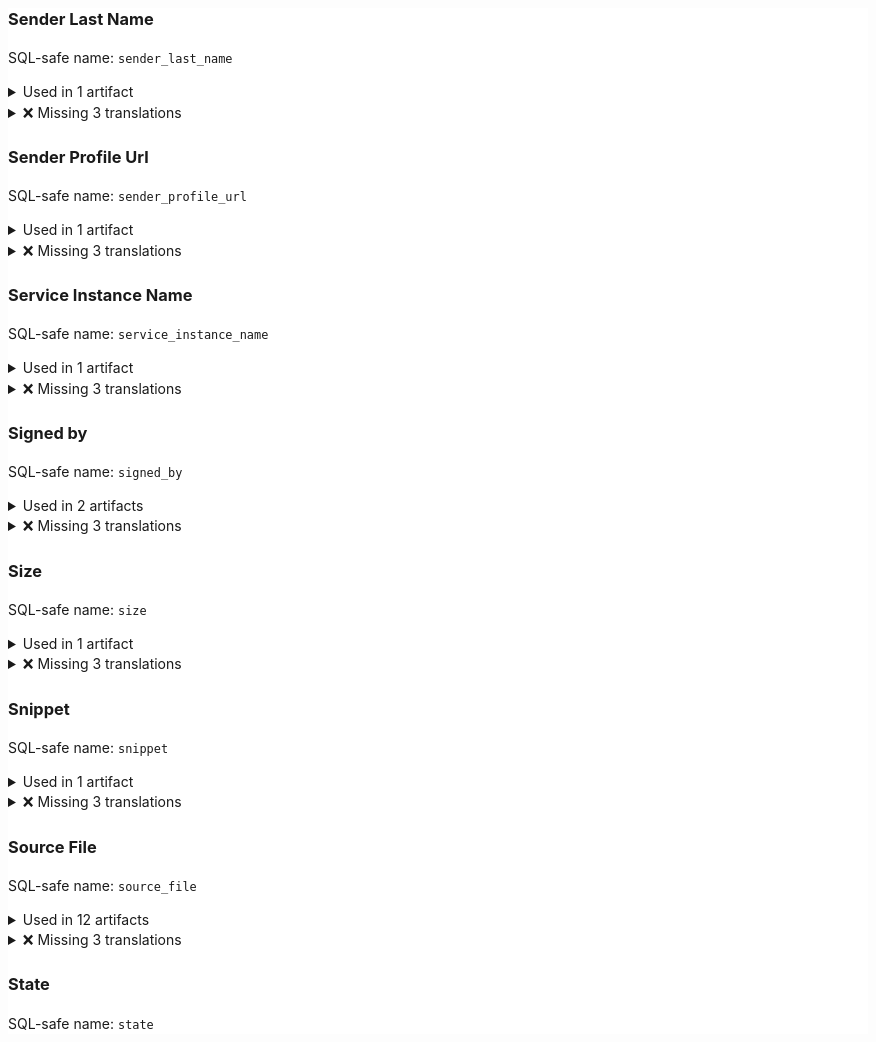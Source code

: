 
### Sender Last Name
SQL-safe name: `sender_last_name`

<details><summary>Used in 1 artifact</summary></details>

<details><summary>❌ Missing 3 translations</summary></details>


### Sender Profile Url
SQL-safe name: `sender_profile_url`

<details><summary>Used in 1 artifact</summary></details>

<details><summary>❌ Missing 3 translations</summary></details>


### Service Instance Name
SQL-safe name: `service_instance_name`

<details><summary>Used in 1 artifact</summary></details>

<details><summary>❌ Missing 3 translations</summary></details>


### Signed by
SQL-safe name: `signed_by`

<details><summary>Used in 2 artifacts</summary></details>

<details><summary>❌ Missing 3 translations</summary></details>


### Size
SQL-safe name: `size`

<details><summary>Used in 1 artifact</summary></details>

<details><summary>❌ Missing 3 translations</summary></details>


### Snippet
SQL-safe name: `snippet`

<details><summary>Used in 1 artifact</summary></details>

<details><summary>❌ Missing 3 translations</summary></details>


### Source File
SQL-safe name: `source_file`

<details><summary>Used in 12 artifacts</summary></details>

<details><summary>❌ Missing 3 translations</summary></details>


### State
SQL-safe name: `state`
